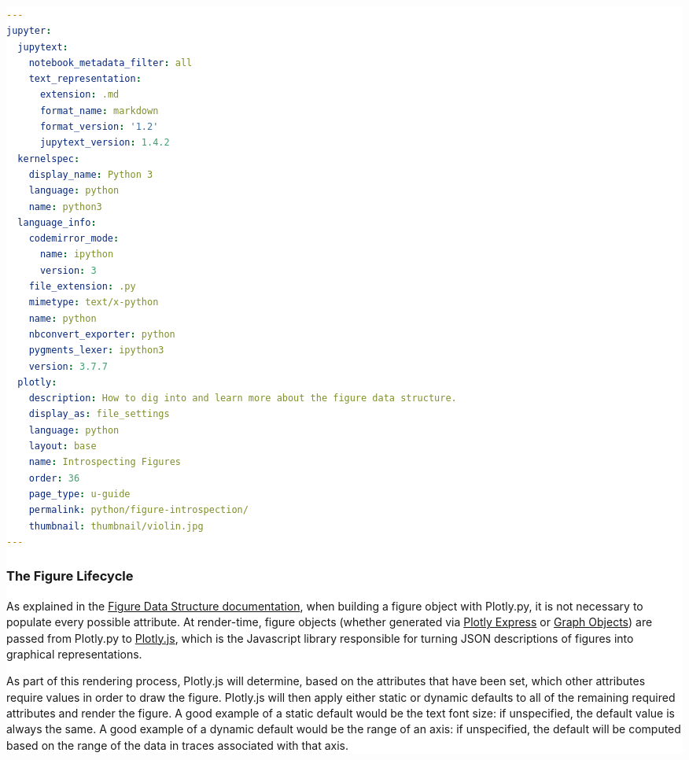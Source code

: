 ```yaml
---
jupyter:
  jupytext:
    notebook_metadata_filter: all
    text_representation:
      extension: .md
      format_name: markdown
      format_version: '1.2'
      jupytext_version: 1.4.2
  kernelspec:
    display_name: Python 3
    language: python
    name: python3
  language_info:
    codemirror_mode:
      name: ipython
      version: 3
    file_extension: .py
    mimetype: text/x-python
    name: python
    nbconvert_exporter: python
    pygments_lexer: ipython3
    version: 3.7.7
  plotly:
    description: How to dig into and learn more about the figure data structure.
    display_as: file_settings
    language: python
    layout: base
    name: Introspecting Figures
    order: 36
    page_type: u-guide
    permalink: python/figure-introspection/
    thumbnail: thumbnail/violin.jpg
---
```


### The Figure Lifecycle

As explained in the [Figure Data Structure documentation](figure-structure.md), when building a figure object with Plotly.py, it is not necessary to populate every possible attribute. At render-time, figure objects (whether generated via [Plotly Express](plotly-express.md) or [Graph Objects](graph-objects.md)) are passed from Plotly.py to [Plotly.js](https://plotly.com/javascript/), which is the Javascript library responsible for turning JSON descriptions of figures into graphical representations.

As part of this rendering process, Plotly.js will determine, based on the attributes that have been set, which other attributes require values in order to draw the figure. Plotly.js will then apply either static or dynamic defaults to all of the remaining required attributes and render the figure. A good example of a static default would be the text font size: if unspecified, the default value is always the same. A good example of a dynamic default would be the range of an axis: if unspecified, the default will be computed based on the range of the data in traces associated with that axis.
